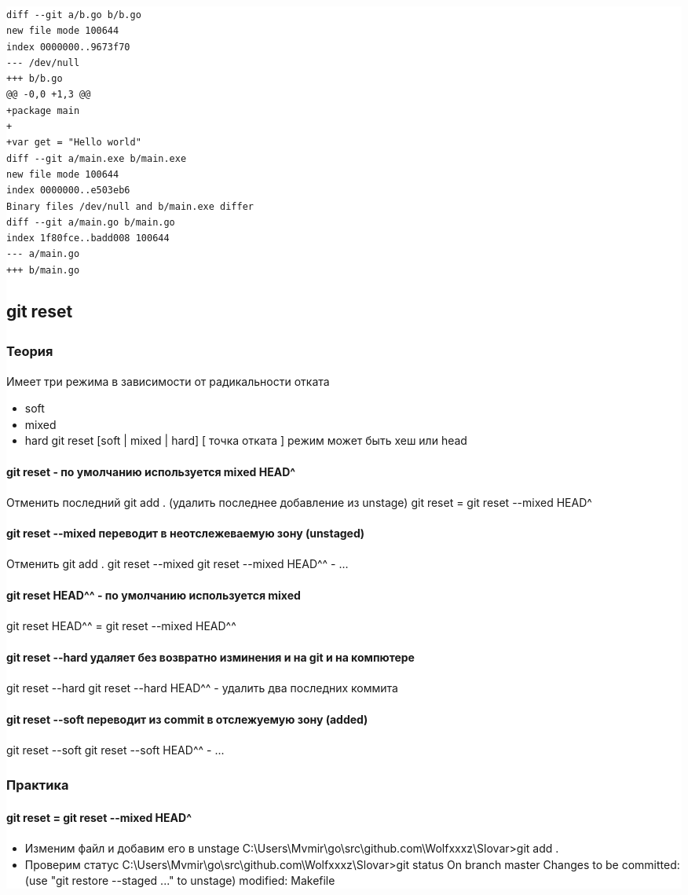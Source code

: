 ```
diff --git a/b.go b/b.go
new file mode 100644
index 0000000..9673f70
--- /dev/null
+++ b/b.go
@@ -0,0 +1,3 @@
+package main
+
+var get = "Hello world"
diff --git a/main.exe b/main.exe
new file mode 100644
index 0000000..e503eb6
Binary files /dev/null and b/main.exe differ
diff --git a/main.go b/main.go
index 1f80fce..badd008 100644
--- a/main.go
+++ b/main.go
```

## git reset
### Теория
Имеет три режима в зависимости от радикальности отката
- soft
- mixed
- hard 
git reset [soft | mixed | hard] [ точка отката ]
                режим             может быть хеш или head 
#### git reset - по умолчанию используется mixed HEAD^
Отменить последний git add . (удалить последнее добавление из unstage)
git reset = git reset --mixed HEAD^
#### git reset --mixed переводит в неотслежеваемую зону (unstaged)
Отменить git add .
git reset --mixed
git reset --mixed HEAD^^ - ...
#### git reset HEAD^^ - по умолчанию используется mixed
git reset HEAD^^ = git reset --mixed HEAD^^
#### git reset --hard удаляет без возвратно изминения и на git и на компютере
git reset --hard
git reset --hard HEAD^^ - удалить два последних коммита
#### git reset --soft переводит из commit в отслежуемую зону (added)
git reset --soft
git reset --soft HEAD^^ - ...
### Практика
#### git reset = git reset --mixed HEAD^
- Изменим файл и добавим его в unstage
C:\Users\Mvmir\go\src\github.com\Wolfxxxz\Slovar>git add .
- Проверим статус
C:\Users\Mvmir\go\src\github.com\Wolfxxxz\Slovar>git status
On branch master
Changes to be committed:
  (use "git restore --staged <file>..." to unstage)
        modified:   Makefile

